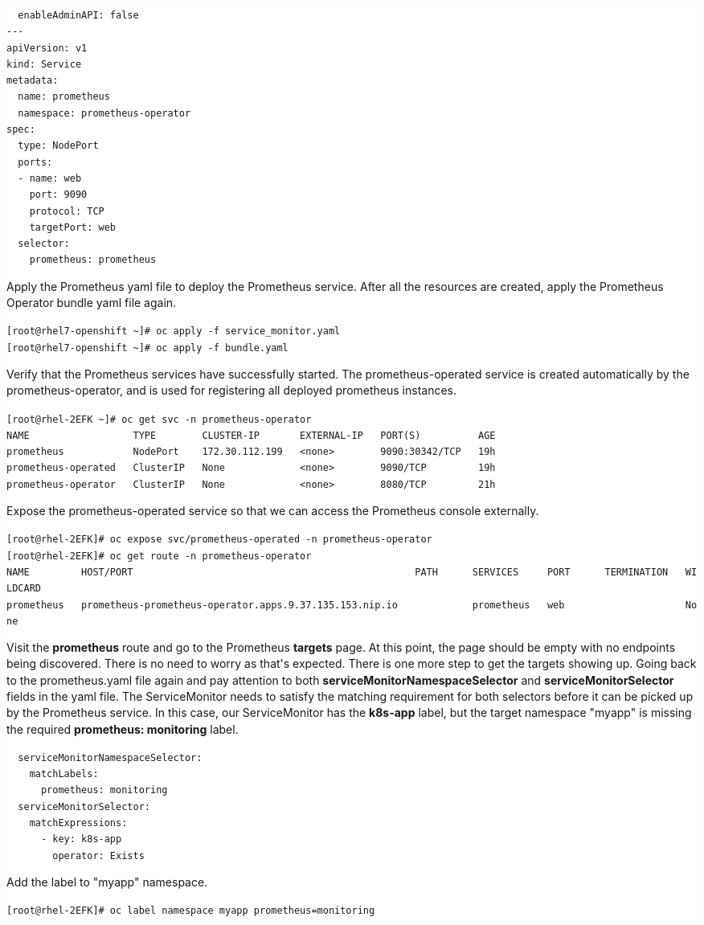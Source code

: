 ```
  enableAdminAPI: false
---
apiVersion: v1
kind: Service
metadata:
  name: prometheus
  namespace: prometheus-operator
spec:
  type: NodePort
  ports:
  - name: web
    port: 9090
    protocol: TCP
    targetPort: web
  selector:
    prometheus: prometheus
```

Apply the Prometheus yaml file to deploy the Prometheus service. After all the resources are created, apply the Prometheus Operator bundle yaml file again.

```
[root@rhel7-openshift ~]# oc apply -f service_monitor.yaml
[root@rhel7-openshift ~]# oc apply -f bundle.yaml
```

Verify that the Prometheus services have successfully started. The prometheus-operated service is created automatically by the prometheus-operator, and is used for registering all deployed prometheus instances. 

```
[root@rhel-2EFK ~]# oc get svc -n prometheus-operator
NAME                  TYPE        CLUSTER-IP       EXTERNAL-IP   PORT(S)          AGE
prometheus            NodePort    172.30.112.199   <none>        9090:30342/TCP   19h
prometheus-operated   ClusterIP   None             <none>        9090/TCP         19h
prometheus-operator   ClusterIP   None             <none>        8080/TCP         21h
```

Expose the prometheus-operated service so that we can access the Prometheus console externally.
```
[root@rhel-2EFK]# oc expose svc/prometheus-operated -n prometheus-operator
[root@rhel-2EFK]# oc get route -n prometheus-operator
NAME         HOST/PORT                                                 PATH      SERVICES     PORT      TERMINATION   WILDCARD
prometheus   prometheus-prometheus-operator.apps.9.37.135.153.nip.io             prometheus   web                     None
```

Visit the **prometheus** route and go to the Prometheus **targets** page. At this point, the page should be empty with no endpoints being discovered. There is no need to worry as that's expected. There is one more step to get the targets showing up. Going back to the prometheus.yaml file again and pay attention to both **serviceMonitorNamespaceSelector** and **serviceMonitorSelector** fields in the yaml file. The ServiceMonitor needs to satisfy the matching requirement for both selectors before it can be picked up by the Prometheus service. In this case, our ServiceMonitor has the **k8s-app** label, but the target namespace "myapp" is missing the required **prometheus: monitoring** label.
```
  serviceMonitorNamespaceSelector:
    matchLabels:
      prometheus: monitoring
  serviceMonitorSelector:
    matchExpressions:
      - key: k8s-app
        operator: Exists
```
Add the label to "myapp" namespace.
```
[root@rhel-2EFK]# oc label namespace myapp prometheus=monitoring
```